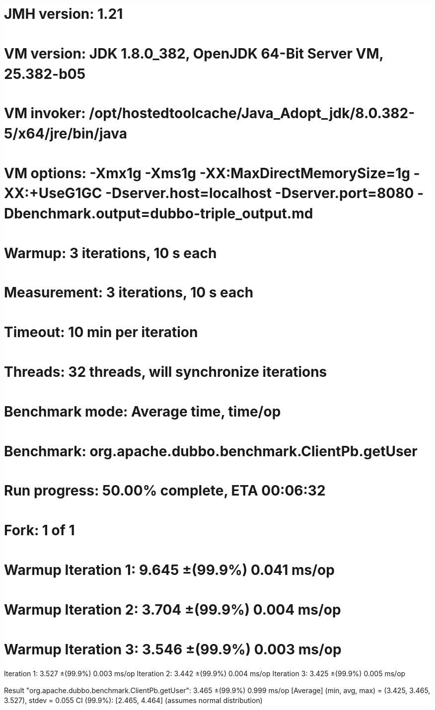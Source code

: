 
# JMH version: 1.21
# VM version: JDK 1.8.0_382, OpenJDK 64-Bit Server VM, 25.382-b05
# VM invoker: /opt/hostedtoolcache/Java_Adopt_jdk/8.0.382-5/x64/jre/bin/java
# VM options: -Xmx1g -Xms1g -XX:MaxDirectMemorySize=1g -XX:+UseG1GC -Dserver.host=localhost -Dserver.port=8080 -Dbenchmark.output=dubbo-triple_output.md
# Warmup: 3 iterations, 10 s each
# Measurement: 3 iterations, 10 s each
# Timeout: 10 min per iteration
# Threads: 32 threads, will synchronize iterations
# Benchmark mode: Average time, time/op
# Benchmark: org.apache.dubbo.benchmark.ClientPb.getUser

# Run progress: 50.00% complete, ETA 00:06:32
# Fork: 1 of 1
# Warmup Iteration   1: 9.645 ±(99.9%) 0.041 ms/op
# Warmup Iteration   2: 3.704 ±(99.9%) 0.004 ms/op
# Warmup Iteration   3: 3.546 ±(99.9%) 0.003 ms/op
Iteration   1: 3.527 ±(99.9%) 0.003 ms/op
Iteration   2: 3.442 ±(99.9%) 0.004 ms/op
Iteration   3: 3.425 ±(99.9%) 0.005 ms/op


Result "org.apache.dubbo.benchmark.ClientPb.getUser":
  3.465 ±(99.9%) 0.999 ms/op [Average]
  (min, avg, max) = (3.425, 3.465, 3.527), stdev = 0.055
  CI (99.9%): [2.465, 4.464] (assumes normal distribution)
